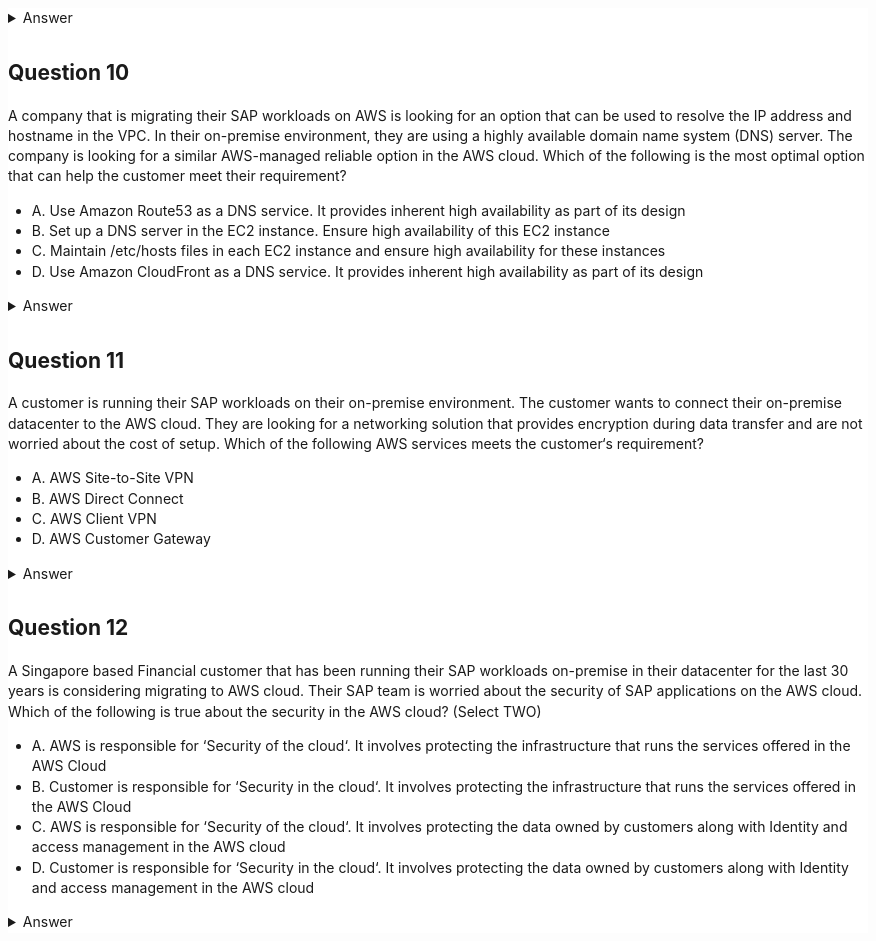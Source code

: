 
<details markdown=1><summary markdown='span'>Answer</summary></details>


## Question 10

A company that is migrating their SAP workloads on AWS is looking for an option that can be used to resolve the IP address and hostname in the VPC. In their on-premise environment, they are using a highly available domain name system (DNS) server. The company is looking for a similar AWS-managed reliable option in the AWS cloud. Which of the following is the most optimal option that can help the customer meet their requirement?
 - A. Use Amazon Route53 as a DNS service. It provides inherent high availability as part of its design
 - B. Set up a DNS server in the EC2 instance. Ensure high availability of this EC2 instance
 - C. Maintain /etc/hosts files in each EC2 instance and ensure high availability for these instances
 - D. Use Amazon CloudFront as a DNS service. It provides inherent high availability as part of its design


<details markdown=1><summary markdown='span'>Answer</summary></details>


## Question 11

A customer is running their SAP workloads on their on-premise environment. The customer wants to connect their on-premise datacenter to the AWS cloud. They are looking for a networking solution that provides encryption during data transfer and are not worried about the cost of setup. Which of the following AWS services meets the customer‘s requirement?
 - A. AWS Site-to-Site VPN
 - B. AWS Direct Connect
 - C. AWS Client VPN
 - D. AWS Customer Gateway

<details markdown=1><summary markdown='span'>Answer</summary></details>


## Question 12

A Singapore based Financial customer that has been running their SAP workloads on-premise in their datacenter for the last 30 years is considering migrating to AWS cloud. Their SAP team is worried about the security of SAP applications on the AWS cloud. Which of the following is true about the security in the AWS cloud? (Select TWO)
 - A. AWS is responsible for ‘Security of the cloud‘. It involves protecting the infrastructure that runs the services offered in the AWS Cloud
 - B. Customer is responsible for ‘Security in the cloud‘. It involves protecting the infrastructure that runs the services offered in the AWS Cloud
 - C. AWS is responsible for ‘Security of the cloud‘. It involves protecting the data owned by customers along with Identity and access management in the AWS cloud
 - D. Customer is responsible for ‘Security in the cloud‘. It involves protecting the data owned by customers along with Identity and access management in the AWS cloud

<details markdown=1><summary markdown='span'>Answer</summary></details>

